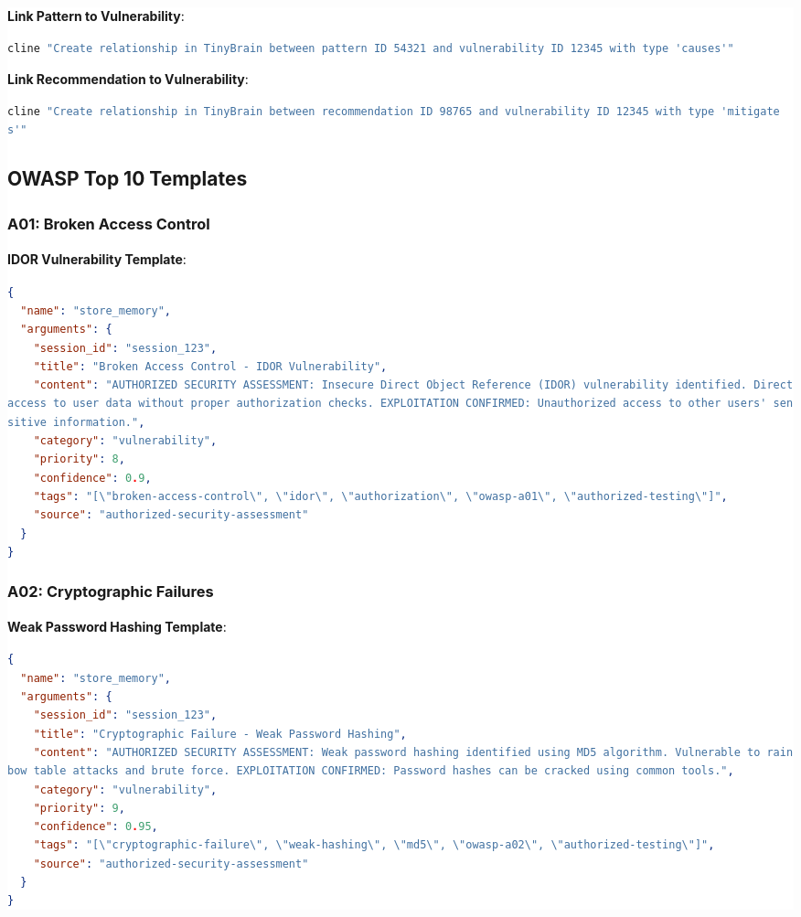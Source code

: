 **Link Pattern to Vulnerability**:
```bash
cline "Create relationship in TinyBrain between pattern ID 54321 and vulnerability ID 12345 with type 'causes'"
```

**Link Recommendation to Vulnerability**:
```bash
cline "Create relationship in TinyBrain between recommendation ID 98765 and vulnerability ID 12345 with type 'mitigates'"
```

## OWASP Top 10 Templates

### A01: Broken Access Control

**IDOR Vulnerability Template**:
```json
{
  "name": "store_memory",
  "arguments": {
    "session_id": "session_123",
    "title": "Broken Access Control - IDOR Vulnerability",
    "content": "AUTHORIZED SECURITY ASSESSMENT: Insecure Direct Object Reference (IDOR) vulnerability identified. Direct access to user data without proper authorization checks. EXPLOITATION CONFIRMED: Unauthorized access to other users' sensitive information.",
    "category": "vulnerability",
    "priority": 8,
    "confidence": 0.9,
    "tags": "[\"broken-access-control\", \"idor\", \"authorization\", \"owasp-a01\", \"authorized-testing\"]",
    "source": "authorized-security-assessment"
  }
}
```

### A02: Cryptographic Failures

**Weak Password Hashing Template**:
```json
{
  "name": "store_memory",
  "arguments": {
    "session_id": "session_123",
    "title": "Cryptographic Failure - Weak Password Hashing",
    "content": "AUTHORIZED SECURITY ASSESSMENT: Weak password hashing identified using MD5 algorithm. Vulnerable to rainbow table attacks and brute force. EXPLOITATION CONFIRMED: Password hashes can be cracked using common tools.",
    "category": "vulnerability",
    "priority": 9,
    "confidence": 0.95,
    "tags": "[\"cryptographic-failure\", \"weak-hashing\", \"md5\", \"owasp-a02\", \"authorized-testing\"]",
    "source": "authorized-security-assessment"
  }
}
```
